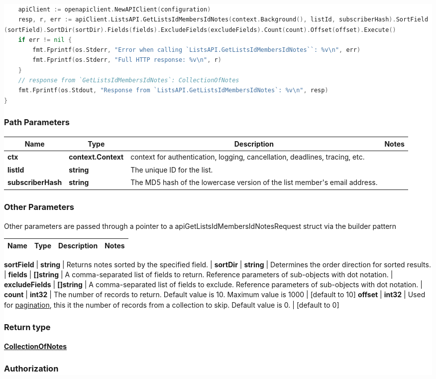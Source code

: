 ```go
	apiClient := openapiclient.NewAPIClient(configuration)
	resp, r, err := apiClient.ListsAPI.GetListsIdMembersIdNotes(context.Background(), listId, subscriberHash).SortField(sortField).SortDir(sortDir).Fields(fields).ExcludeFields(excludeFields).Count(count).Offset(offset).Execute()
	if err != nil {
		fmt.Fprintf(os.Stderr, "Error when calling `ListsAPI.GetListsIdMembersIdNotes``: %v\n", err)
		fmt.Fprintf(os.Stderr, "Full HTTP response: %v\n", r)
	}
	// response from `GetListsIdMembersIdNotes`: CollectionOfNotes
	fmt.Fprintf(os.Stdout, "Response from `ListsAPI.GetListsIdMembersIdNotes`: %v\n", resp)
}
```

### Path Parameters


Name | Type | Description  | Notes
------------- | ------------- | ------------- | -------------
**ctx** | **context.Context** | context for authentication, logging, cancellation, deadlines, tracing, etc.
**listId** | **string** | The unique ID for the list. | 
**subscriberHash** | **string** | The MD5 hash of the lowercase version of the list member&#39;s email address. | 

### Other Parameters

Other parameters are passed through a pointer to a apiGetListsIdMembersIdNotesRequest struct via the builder pattern


Name | Type | Description  | Notes
------------- | ------------- | ------------- | -------------


 **sortField** | **string** | Returns notes sorted by the specified field. | 
 **sortDir** | **string** | Determines the order direction for sorted results. | 
 **fields** | **[]string** | A comma-separated list of fields to return. Reference parameters of sub-objects with dot notation. | 
 **excludeFields** | **[]string** | A comma-separated list of fields to exclude. Reference parameters of sub-objects with dot notation. | 
 **count** | **int32** | The number of records to return. Default value is 10. Maximum value is 1000 | [default to 10]
 **offset** | **int32** | Used for [pagination](https://mailchimp.com/developer/marketing/docs/methods-parameters/#pagination), this it the number of records from a collection to skip. Default value is 0. | [default to 0]

### Return type

[**CollectionOfNotes**](CollectionOfNotes.md)

### Authorization
